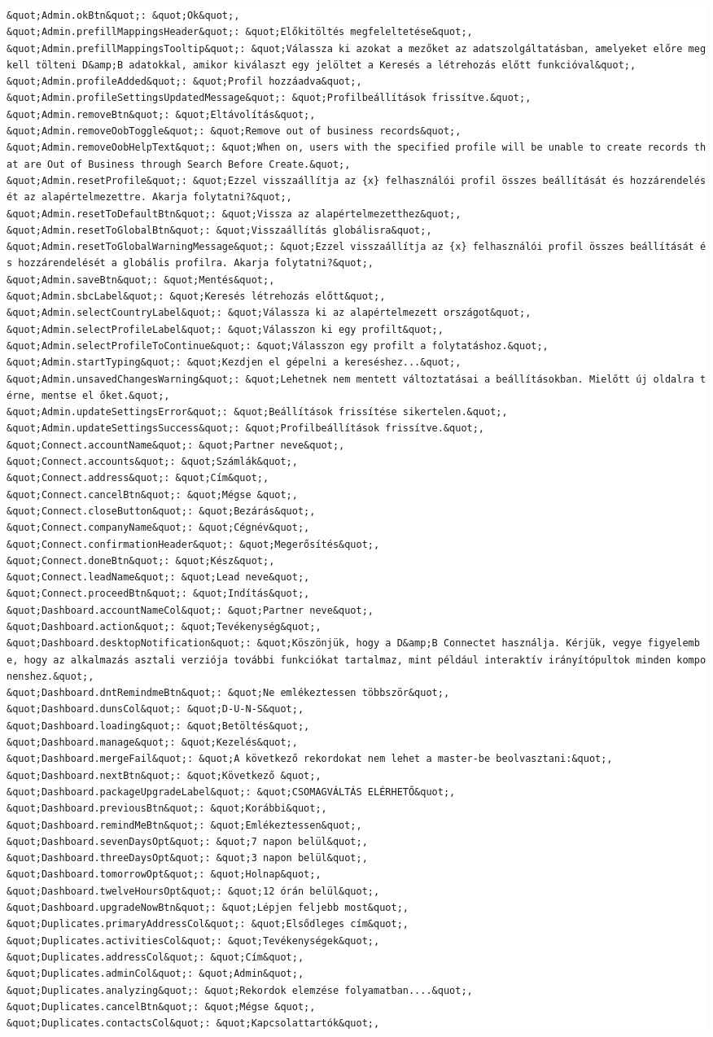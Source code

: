 	&quot;Admin.okBtn&quot;: &quot;Ok&quot;,
	&quot;Admin.prefillMappingsHeader&quot;: &quot;Előkitöltés megfeleltetése&quot;,
	&quot;Admin.prefillMappingsTooltip&quot;: &quot;Válassza ki azokat a mezőket az adatszolgáltatásban, amelyeket előre meg kell tölteni D&amp;B adatokkal, amikor kiválaszt egy jelöltet a Keresés a létrehozás előtt funkcióval&quot;,
	&quot;Admin.profileAdded&quot;: &quot;Profil hozzáadva&quot;,
	&quot;Admin.profileSettingsUpdatedMessage&quot;: &quot;Profilbeállítások frissítve.&quot;,
	&quot;Admin.removeBtn&quot;: &quot;Eltávolítás&quot;,
	&quot;Admin.removeOobToggle&quot;: &quot;Remove out of business records&quot;,
	&quot;Admin.removeOobHelpText&quot;: &quot;When on, users with the specified profile will be unable to create records that are Out of Business through Search Before Create.&quot;,
	&quot;Admin.resetProfile&quot;: &quot;Ezzel visszaállítja az {x} felhasználói profil összes beállítását és hozzárendelését az alapértelmezettre. Akarja folytatni?&quot;,
	&quot;Admin.resetToDefaultBtn&quot;: &quot;Vissza az alapértelmezetthez&quot;,
	&quot;Admin.resetToGlobalBtn&quot;: &quot;Visszaállítás globálisra&quot;,
	&quot;Admin.resetToGlobalWarningMessage&quot;: &quot;Ezzel visszaállítja az {x} felhasználói profil összes beállítását és hozzárendelését a globális profilra. Akarja folytatni?&quot;,
	&quot;Admin.saveBtn&quot;: &quot;Mentés&quot;,
	&quot;Admin.sbcLabel&quot;: &quot;Keresés létrehozás előtt&quot;,
	&quot;Admin.selectCountryLabel&quot;: &quot;Válassza ki az alapértelmezett országot&quot;,
	&quot;Admin.selectProfileLabel&quot;: &quot;Válasszon ki egy profilt&quot;,
	&quot;Admin.selectProfileToContinue&quot;: &quot;Válasszon egy profilt a folytatáshoz.&quot;,
	&quot;Admin.startTyping&quot;: &quot;Kezdjen el gépelni a kereséshez...&quot;,
	&quot;Admin.unsavedChangesWarning&quot;: &quot;Lehetnek nem mentett változtatásai a beállításokban. Mielőtt új oldalra térne, mentse el őket.&quot;,
	&quot;Admin.updateSettingsError&quot;: &quot;Beállítások frissítése sikertelen.&quot;,
	&quot;Admin.updateSettingsSuccess&quot;: &quot;Profilbeállítások frissítve.&quot;,
	&quot;Connect.accountName&quot;: &quot;Partner neve&quot;,
	&quot;Connect.accounts&quot;: &quot;Számlák&quot;,
	&quot;Connect.address&quot;: &quot;Cím&quot;,
	&quot;Connect.cancelBtn&quot;: &quot;Mégse &quot;,
	&quot;Connect.closeButton&quot;: &quot;Bezárás&quot;,
	&quot;Connect.companyName&quot;: &quot;Cégnév&quot;,
	&quot;Connect.confirmationHeader&quot;: &quot;Megerősítés&quot;,
	&quot;Connect.doneBtn&quot;: &quot;Kész&quot;,
	&quot;Connect.leadName&quot;: &quot;Lead neve&quot;,
	&quot;Connect.proceedBtn&quot;: &quot;Indítás&quot;,
	&quot;Dashboard.accountNameCol&quot;: &quot;Partner neve&quot;,
	&quot;Dashboard.action&quot;: &quot;Tevékenység&quot;,
	&quot;Dashboard.desktopNotification&quot;: &quot;Köszönjük, hogy a D&amp;B Connectet használja. Kérjük, vegye figyelembe, hogy az alkalmazás asztali verziója további funkciókat tartalmaz, mint például interaktív irányítópultok minden komponenshez.&quot;,
	&quot;Dashboard.dntRemindmeBtn&quot;: &quot;Ne emlékeztessen többször&quot;,
	&quot;Dashboard.dunsCol&quot;: &quot;D-U-N-S&quot;,
	&quot;Dashboard.loading&quot;: &quot;Betöltés&quot;,
	&quot;Dashboard.manage&quot;: &quot;Kezelés&quot;,
	&quot;Dashboard.mergeFail&quot;: &quot;A következő rekordokat nem lehet a master-be beolvasztani:&quot;,
	&quot;Dashboard.nextBtn&quot;: &quot;Következő &quot;,
	&quot;Dashboard.packageUpgradeLabel&quot;: &quot;CSOMAGVÁLTÁS ELÉRHETŐ&quot;,
	&quot;Dashboard.previousBtn&quot;: &quot;Korábbi&quot;,
	&quot;Dashboard.remindMeBtn&quot;: &quot;Emlékeztessen&quot;,
	&quot;Dashboard.sevenDaysOpt&quot;: &quot;7 napon belül&quot;,
	&quot;Dashboard.threeDaysOpt&quot;: &quot;3 napon belül&quot;,
	&quot;Dashboard.tomorrowOpt&quot;: &quot;Holnap&quot;,
	&quot;Dashboard.twelveHoursOpt&quot;: &quot;12 órán belül&quot;,
	&quot;Dashboard.upgradeNowBtn&quot;: &quot;Lépjen feljebb most&quot;,
	&quot;Duplicates.primaryAddressCol&quot;: &quot;Elsődleges cím&quot;,
	&quot;Duplicates.activitiesCol&quot;: &quot;Tevékenységek&quot;,
	&quot;Duplicates.addressCol&quot;: &quot;Cím&quot;,
	&quot;Duplicates.adminCol&quot;: &quot;Admin&quot;,
	&quot;Duplicates.analyzing&quot;: &quot;Rekordok elemzése folyamatban....&quot;,
	&quot;Duplicates.cancelBtn&quot;: &quot;Mégse &quot;,
	&quot;Duplicates.contactsCol&quot;: &quot;Kapcsolattartók&quot;,